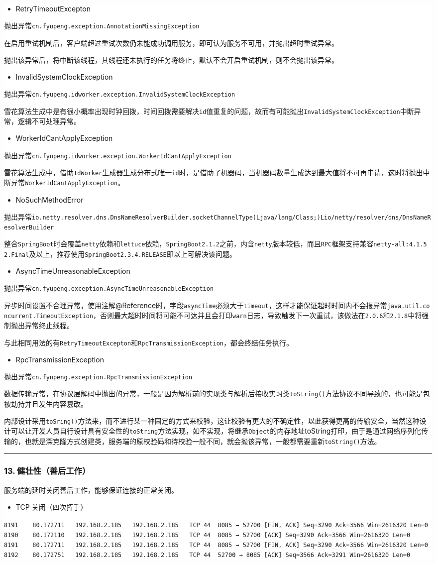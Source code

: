 - RetryTimeoutExcepton

抛出异常`cn.fyupeng.exception.AnnotationMissingException`

在启用重试机制后，客户端超过重试次数仍未能成功调用服务，即可认为服务不可用，并抛出超时重试异常。

抛出该异常后，将中断该线程，其线程还未执行的任务将终止，默认不会开启重试机制，则不会抛出该异常。

- InvalidSystemClockException

抛出异常`cn.fyupeng.idworker.exception.InvalidSystemClockException`

雪花算法生成中是有很小概率出现时钟回拨，时间回拨需要解决`id`值重复的问题，故而有可能抛出`InvalidSystemClockException`中断异常，逻辑不可处理异常。

- WorkerIdCantApplyException

抛出异常`cn.fyupeng.idworker.exception.WorkerIdCantApplyException`

雪花算法生成中，借助`IdWorker`生成器生成分布式唯一`id`时，是借助了机器码，当机器码数量生成达到最大值将不可再申请，这时将抛出中断异常`WorkerIdCantApplyException`。

- NoSuchMethodError

抛出异常`io.netty.resolver.dns.DnsNameResolverBuilder.socketChannelType(Ljava/lang/Class;)Lio/netty/resolver/dns/DnsNameResolverBuilder`

整合`SpringBoot`时会覆盖`netty`依赖和`lettuce`依赖，`SpringBoot2.1.2`之前，内含`netty`版本较低，而且`RPC`框架支持兼容`netty-all:4.1.52.Final`及以上，推荐使用`SpringBoot2.3.4.RELEASE`即以上可解决该问题。

- AsyncTimeUnreasonableException

抛出异常`cn.fyupeng.exception.AsyncTimeUnreasonableException`

异步时间设置不合理异常，使用注解@Reference时，字段`asyncTime`必须大于`timeout`，这样才能保证超时时间内不会报异常`java.util.concurrent.TimeoutException`，否则最大超时时间将可能不可达并且会打印`warn`日志，导致触发下一次重试，该做法在`2.0.6`和`2.1.8`中将强制抛出异常终止线程。

与此相同用法的有`RetryTimeoutExcepton`和`RpcTransmissionException`，都会终结任务执行。

- RpcTransmissionException

抛出异常`cn.fyupeng.exception.RpcTransmissionException`

数据传输异常，在协议层解码中抛出的异常，一般是因为解析前的实现类与解析后接收实习类`toString()`方法协议不同导致的，也可能是包被劫持并且发生内容篡改。

内部设计采用`toSring()`方法来，而不进行某一种固定的方式来校验，这让校验有更大的不确定性，以此获得更高的传输安全，当然这种设计可以让开发人员自行设计具有安全性的`toString`方法实现，如不实现，将继承`Object`的内存地址toString打印，由于是通过网络序列化传输的，也就是深克隆方式创建类，服务端的原校验码和待校验一般不同，就会抛该异常，一般都需要重新`toString()`方法。

---- 

### 13. 健壮性（善后工作）

服务端的延时关闭善后工作，能够保证连接的正常关闭。

- TCP 关闭（四次挥手）

```shell
8191	80.172711	192.168.2.185	192.168.2.185	TCP	44	8085 → 52700 [FIN, ACK] Seq=3290 Ack=3566 Win=2616320 Len=0
8190	80.172110	192.168.2.185	192.168.2.185	TCP	44	8085 → 52700 [ACK] Seq=3290 Ack=3566 Win=2616320 Len=0
8191	80.172711	192.168.2.185	192.168.2.185	TCP	44	8085 → 52700 [FIN, ACK] Seq=3290 Ack=3566 Win=2616320 Len=0
8192	80.172751	192.168.2.185	192.168.2.185	TCP	44	52700 → 8085 [ACK] Seq=3566 Ack=3291 Win=2616320 Len=0
```

